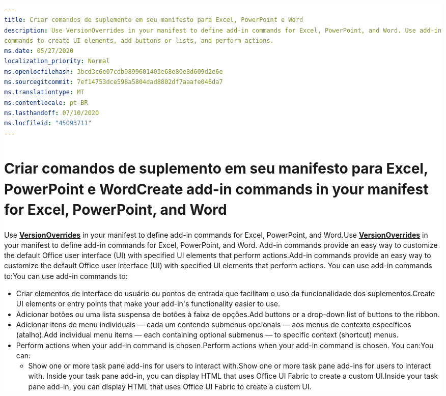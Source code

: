 ```yaml
---
title: Criar comandos de suplemento em seu manifesto para Excel, PowerPoint e Word
description: Use VersionOverrides in your manifest to define add-in commands for Excel, PowerPoint, and Word. Use add-in commands to create UI elements, add buttons or lists, and perform actions.
ms.date: 05/27/2020
localization_priority: Normal
ms.openlocfilehash: 3bcd3c6e07cdb9899601403e68e80e8d609d2e6e
ms.sourcegitcommit: 7ef14753dce598a5804dad8802df7aaafe046da7
ms.translationtype: MT
ms.contentlocale: pt-BR
ms.lasthandoff: 07/10/2020
ms.locfileid: "45093711"
---
```

# <a name="create-add-in-commands-in-your-manifest-for-excel-powerpoint-and-word"></a><span data-ttu-id="c9f6c-104">Criar comandos de suplemento em seu manifesto para Excel, PowerPoint e Word</span><span class="sxs-lookup"><span data-stu-id="c9f6c-104">Create add-in commands in your manifest for Excel, PowerPoint, and Word</span></span>

<span data-ttu-id="c9f6c-105">Use **[VersionOverrides](../reference/manifest/versionoverrides.md)** in your manifest to define add-in commands for Excel, PowerPoint, and Word.</span><span class="sxs-lookup"><span data-stu-id="c9f6c-105">Use **[VersionOverrides](../reference/manifest/versionoverrides.md)** in your manifest to define add-in commands for Excel, PowerPoint, and Word.</span></span> <span data-ttu-id="c9f6c-106">Add-in commands provide an easy way to customize the default Office user interface (UI) with specified UI elements that perform actions.</span><span class="sxs-lookup"><span data-stu-id="c9f6c-106">Add-in commands provide an easy way to customize the default Office user interface (UI) with specified UI elements that perform actions.</span></span> <span data-ttu-id="c9f6c-107">You can use add-in commands to:</span><span class="sxs-lookup"><span data-stu-id="c9f6c-107">You can use add-in commands to:</span></span>

- <span data-ttu-id="c9f6c-108">Criar elementos de interface do usuário ou pontos de entrada que facilitam o uso da funcionalidade dos suplementos.</span><span class="sxs-lookup"><span data-stu-id="c9f6c-108">Create UI elements or entry points that make your add-in's functionality easier to use.</span></span>
- <span data-ttu-id="c9f6c-109">Adicionar botões ou uma lista suspensa de botões à faixa de opções.</span><span class="sxs-lookup"><span data-stu-id="c9f6c-109">Add buttons or a drop-down list of buttons to the ribbon.</span></span>
- <span data-ttu-id="c9f6c-110">Adicionar itens de menu individuais — cada um contendo submenus opcionais — aos menus de contexto específicos (atalho).</span><span class="sxs-lookup"><span data-stu-id="c9f6c-110">Add individual menu items — each containing optional submenus — to specific context (shortcut) menus.</span></span>
- <span data-ttu-id="c9f6c-111">Perform actions when your add-in command is chosen.</span><span class="sxs-lookup"><span data-stu-id="c9f6c-111">Perform actions when your add-in command is chosen.</span></span> <span data-ttu-id="c9f6c-112">You can:</span><span class="sxs-lookup"><span data-stu-id="c9f6c-112">You can:</span></span>
  - <span data-ttu-id="c9f6c-113">Show one or more task pane add-ins for users to interact with.</span><span class="sxs-lookup"><span data-stu-id="c9f6c-113">Show one or more task pane add-ins for users to interact with.</span></span> <span data-ttu-id="c9f6c-114">Inside your task pane add-in, you can display HTML that uses Office UI Fabric to create a custom UI.</span><span class="sxs-lookup"><span data-stu-id="c9f6c-114">Inside your task pane add-in, you can display HTML that uses Office UI Fabric to create a custom UI.</span></span>
